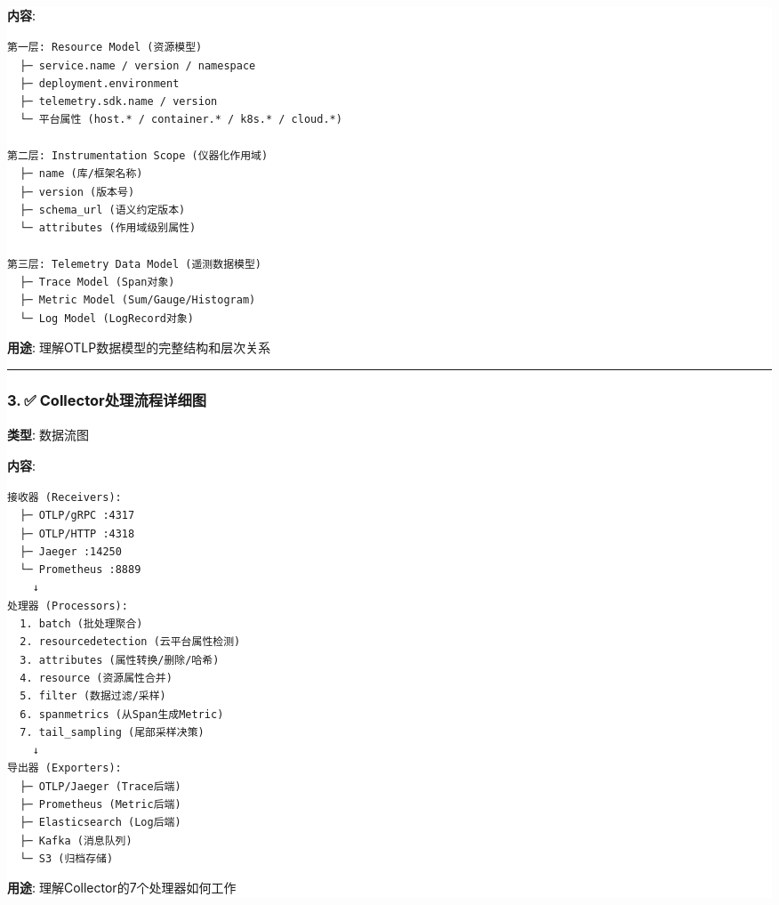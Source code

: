 **内容**:
```text
第一层: Resource Model (资源模型)
  ├─ service.name / version / namespace
  ├─ deployment.environment
  ├─ telemetry.sdk.name / version
  └─ 平台属性 (host.* / container.* / k8s.* / cloud.*)

第二层: Instrumentation Scope (仪器化作用域)
  ├─ name (库/框架名称)
  ├─ version (版本号)
  ├─ schema_url (语义约定版本)
  └─ attributes (作用域级别属性)

第三层: Telemetry Data Model (遥测数据模型)
  ├─ Trace Model (Span对象)
  ├─ Metric Model (Sum/Gauge/Histogram)
  └─ Log Model (LogRecord对象)
```

**用途**: 理解OTLP数据模型的完整结构和层次关系

---

### 3. ✅ Collector处理流程详细图

**类型**: 数据流图

**内容**:
```text
接收器 (Receivers):
  ├─ OTLP/gRPC :4317
  ├─ OTLP/HTTP :4318
  ├─ Jaeger :14250
  └─ Prometheus :8889
    ↓
处理器 (Processors):
  1. batch (批处理聚合)
  2. resourcedetection (云平台属性检测)
  3. attributes (属性转换/删除/哈希)
  4. resource (资源属性合并)
  5. filter (数据过滤/采样)
  6. spanmetrics (从Span生成Metric)
  7. tail_sampling (尾部采样决策)
    ↓
导出器 (Exporters):
  ├─ OTLP/Jaeger (Trace后端)
  ├─ Prometheus (Metric后端)
  ├─ Elasticsearch (Log后端)
  ├─ Kafka (消息队列)
  └─ S3 (归档存储)
```

**用途**: 理解Collector的7个处理器如何工作
